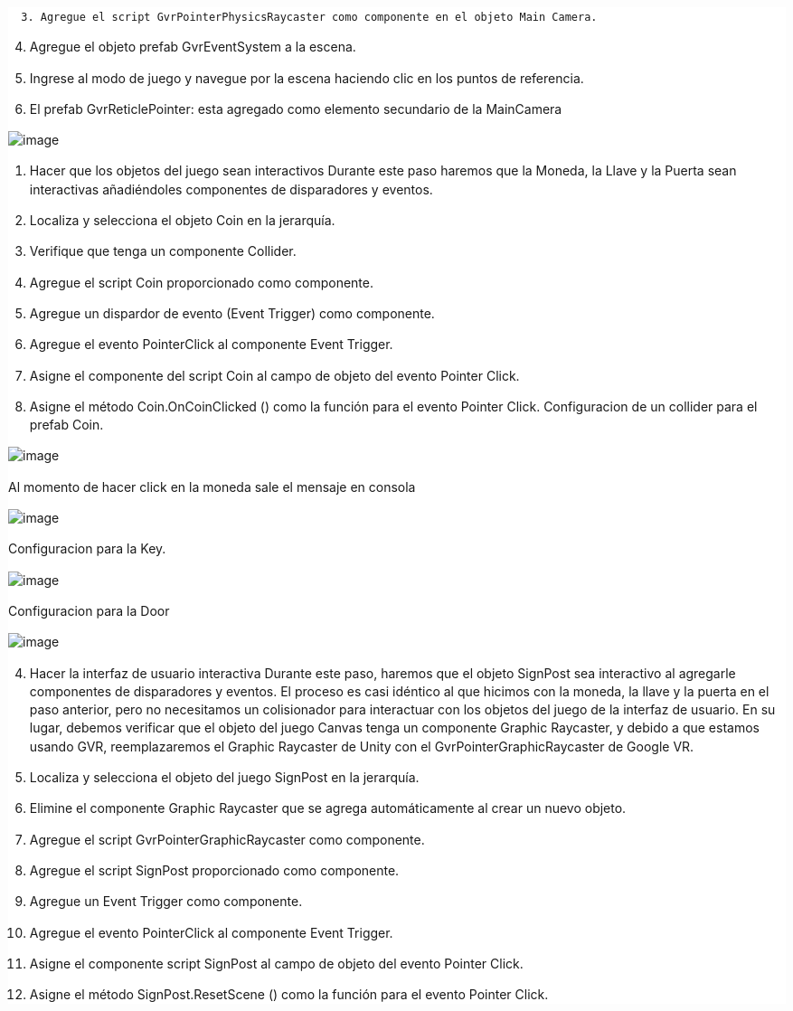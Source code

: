       3. Agregue el script GvrPointerPhysicsRaycaster como componente en el objeto Main Camera.
4. Agregue el objeto prefab GvrEventSystem a la escena.

5. Ingrese al modo de juego y navegue por la escena haciendo clic en los puntos de
referencia.



1.	El prefab  GvrReticlePointer: esta agregado  como elemento secundario de la MainCamera


 ![image](https://user-images.githubusercontent.com/51840139/88140653-bbe4a900-cbb7-11ea-9ebc-f0c9a2fe4142.png)



1.	Hacer que los objetos del juego sean interactivos
Durante este paso haremos que la Moneda, la Llave y la Puerta sean interactivas añadiéndoles componentes de disparadores y eventos.

2.	Localiza y selecciona el objeto Coin en la jerarquía.
3.	Verifique que tenga un componente Collider.
4.	Agregue el script Coin proporcionado como componente.
5.	Agregue un dispardor de evento (Event Trigger) como componente.
6.	Agregue el evento PointerClick al componente Event Trigger.
7.	Asigne el componente del script Coin al campo de objeto del evento Pointer Click.
8.	Asigne el método Coin.OnCoinClicked () como la función para el evento Pointer Click.
Configuracion de un collider para el prefab Coin.


 ![image](https://user-images.githubusercontent.com/51840139/88140716-da4aa480-cbb7-11ea-8241-9f4e038b19ca.png)

Al momento de hacer click en la moneda sale el mensaje en consola

![image](https://user-images.githubusercontent.com/51840139/88140734-e171b280-cbb7-11ea-8de6-cd13856dfdb5.png)

 
Configuracion para la Key.


 ![image](https://user-images.githubusercontent.com/51840139/88140748-eb93b100-cbb7-11ea-993b-d16986c690aa.png)


Configuracion para la Door

![image](https://user-images.githubusercontent.com/51840139/88140764-f2222880-cbb7-11ea-80d3-89e082c0149b.png)

 
4. Hacer la interfaz de usuario interactiva
Durante este paso, haremos que el objeto SignPost sea interactivo al agregarle componentes de disparadores y eventos. El proceso es casi idéntico al que hicimos con la moneda, la llave y la puerta en el paso anterior, pero no necesitamos un colisionador para interactuar con los objetos del juego de la interfaz de usuario. En su lugar, debemos verificar que el objeto del juego Canvas tenga un componente Graphic Raycaster, y debido a que estamos usando GVR, reemplazaremos el Graphic Raycaster de Unity con el GvrPointerGraphicRaycaster de Google VR.

1.	Localiza y selecciona el objeto del juego SignPost en la jerarquía.
2.	Elimine el componente Graphic Raycaster que se agrega automáticamente al crear un nuevo objeto.
3.	Agregue el script GvrPointerGraphicRaycaster como componente.
4.	Agregue el script SignPost proporcionado como componente.
5.	Agregue un Event Trigger como componente.
6.	Agregue el evento PointerClick al componente Event Trigger.
7.	Asigne el componente script SignPost al campo de objeto del evento Pointer Click.
8.	Asigne el método SignPost.ResetScene () como la función para el evento Pointer Click.
